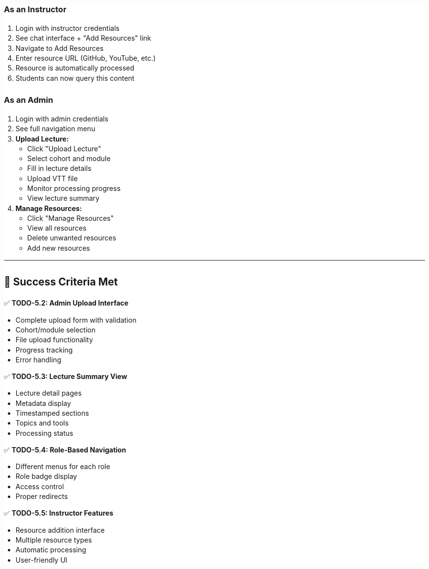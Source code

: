### **As an Instructor**
1. Login with instructor credentials
2. See chat interface + "Add Resources" link
3. Navigate to Add Resources
4. Enter resource URL (GitHub, YouTube, etc.)
5. Resource is automatically processed
6. Students can now query this content

### **As an Admin**
1. Login with admin credentials
2. See full navigation menu
3. **Upload Lecture:**
   - Click "Upload Lecture"
   - Select cohort and module
   - Fill in lecture details
   - Upload VTT file
   - Monitor processing progress
   - View lecture summary
4. **Manage Resources:**
   - Click "Manage Resources"
   - View all resources
   - Delete unwanted resources
   - Add new resources

---

## 🎯 **Success Criteria Met**

✅ **TODO-5.2: Admin Upload Interface**
- Complete upload form with validation
- Cohort/module selection
- File upload functionality
- Progress tracking
- Error handling

✅ **TODO-5.3: Lecture Summary View**
- Lecture detail pages
- Metadata display
- Timestamped sections
- Topics and tools
- Processing status

✅ **TODO-5.4: Role-Based Navigation**
- Different menus for each role
- Role badge display
- Access control
- Proper redirects

✅ **TODO-5.5: Instructor Features**
- Resource addition interface
- Multiple resource types
- Automatic processing
- User-friendly UI
